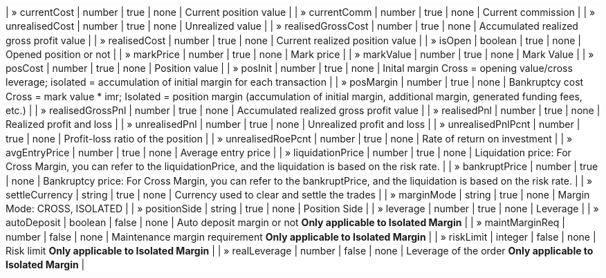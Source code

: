 | » currentCost       | number         | true     | none         | Current position value                                                                                                                                  |
| » currentComm       | number         | true     | none         | Current commission                                                                                                                                      |
| » unrealisedCost    | number         | true     | none         | Unrealized value                                                                                                                                        |
| » realisedGrossCost | number         | true     | none         | Accumulated realized gross profit value                                                                                                                 |
| » realisedCost      | number         | true     | none         | Current realized position value                                                                                                                         |
| » isOpen            | boolean        | true     | none         | Opened position or not                                                                                                                                  |
| » markPrice         | number         | true     | none         | Mark price                                                                                                                                              |
| » markValue         | number         | true     | none         | Mark Value                                                                                                                                              |
| » posCost           | number         | true     | none         | Position value                                                                                                                                          |
| » posInit           | number         | true     | none         | Inital margin Cross = opening value/cross leverage; isolated = accumulation of initial margin for each transaction                                      |
| » posMargin         | number         | true     | none         | Bankruptcy cost Cross = mark value \* imr; Isolated = position margin (accumulation of initial margin, additional margin, generated funding fees, etc.) |
| » realisedGrossPnl  | number         | true     | none         | Accumulated realized gross profit value                                                                                                                 |
| » realisedPnl       | number         | true     | none         | Realized profit and loss                                                                                                                                |
| » unrealisedPnl     | number         | true     | none         | Unrealized profit and loss                                                                                                                              |
| » unrealisedPnlPcnt | number         | true     | none         | Profit-loss ratio of the position                                                                                                                       |
| » unrealisedRoePcnt | number         | true     | none         | Rate of return on investment                                                                                                                            |
| » avgEntryPrice     | number         | true     | none         | Average entry price                                                                                                                                     |
| » liquidationPrice  | number         | true     | none         | Liquidation price: For Cross Margin, you can refer to the liquidationPrice, and the liquidation is based on the risk rate.                              |
| » bankruptPrice     | number         | true     | none         | Bankruptcy price: For Cross Margin, you can refer to the bankruptPrice, and the liquidation is based on the risk rate.                                  |
| » settleCurrency    | string         | true     | none         | Currency used to clear and settle the trades                                                                                                            |
| » marginMode        | string         | true     | none         | Margin Mode: CROSS, ISOLATED                                                                                                                            |
| » positionSide      | string         | true     | none         | Position Side                                                                                                                                           |
| » leverage          | number         | true     | none         | Leverage                                                                                                                                                |
| » autoDeposit       | boolean        | false    | none         | Auto deposit margin or not **Only applicable to Isolated Margin**                                                                                       |
| » maintMarginReq    | number         | false    | none         | Maintenance margin requirement **Only applicable to Isolated Margin**                                                                                   |
| » riskLimit         | integer        | false    | none         | Risk limit **Only applicable to Isolated Margin**                                                                                                       |
| » realLeverage      | number         | false    | none         | Leverage of the order **Only applicable to Isolated Margin**                                                                                            |